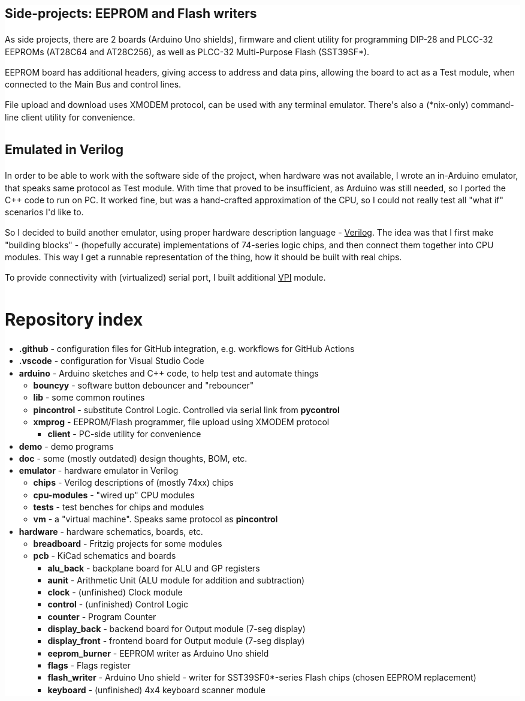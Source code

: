 
Side-projects: EEPROM and Flash writers
---------------------------------------

As side projects, there are 2 boards (Arduino Uno shields), firmware and client utility for
programming DIP-28 and PLCC-32 EEPROMs (AT28C64 and AT28C256), as well as PLCC-32 Multi-Purpose
Flash (SST39SF*).

EEPROM board has additional headers, giving access to address and data pins, allowing the board to
act as a Test module, when connected to the Main Bus and control lines.

File upload and download uses XMODEM protocol, can be used with any terminal emulator. There's also
a (*nix-only) command-line client utility for convenience.


Emulated in Verilog
-------------------

In order to be able to work with the software side of the project, when hardware was not available,
I wrote an in-Arduino emulator, that speaks same protocol as Test module. With time that proved to
be insufficient, as Arduino was still needed, so I ported the C++ code to run on PC. It worked fine,
but was a hand-crafted approximation of the CPU, so I could not really test all "what if" scenarios
I'd like to.

So I decided to build another emulator, using proper hardware description language - [Verilog][verilog].
The idea was that I first make "building blocks" - (hopefully accurate) implementations of 74-series
logic chips, and then connect them together into CPU modules. This way I get a runnable representation
of the thing, how it should be built with real chips.

To provide connectivity with (virtualized) serial port, I built additional [VPI][vpi] module.


Repository index
================

* **.github** - configuration files for GitHub integration, e.g. workflows for GitHub Actions
* **.vscode** - configuration for Visual Studio Code
* **arduino** - Arduino sketches and C++ code, to help test and automate things
    * **bouncyy** - software button debouncer and "rebouncer"
    * **lib** - some common routines
    * **pincontrol** - substitute Control Logic. Controlled via serial link from **pycontrol**
    * **xmprog** - EEPROM/Flash programmer, file upload using XMODEM protocol
        * **client** - PC-side utility for convenience
* **demo** - demo programs
* **doc** - some (mostly outdated) design thoughts, BOM, etc.
* **emulator** - hardware emulator in Verilog
    * **chips** - Verilog descriptions of (mostly 74xx) chips
    * **cpu-modules** - "wired up" CPU modules
    * **tests** - test benches for chips and modules
    * **vm** - a "virtual machine". Speaks same protocol as **pincontrol**
* **hardware** - hardware schematics, boards, etc.
    * **breadboard** - Fritzig projects for some modules
    * **pcb** - KiCad schematics and boards
        * **alu_back** - backplane board for ALU and GP registers
        * **aunit** - Arithmetic Unit (ALU module for addition and subtraction)
        * **clock** - (unfinished) Clock module
        * **control** - (unfinished) Control Logic
        * **counter** - Program Counter
        * **display_back** - backend board for Output module (7-seg display)
        * **display_front** - frontend board for Output module (7-seg display)
        * **eeprom_burner** - EEPROM writer as Arduino Uno shield
        * **flags** - Flags register
        * **flash_writer** - Arduino Uno shield - writer for SST39SF0*-series Flash chips (chosen EEPROM replacement)
        * **keyboard** - (unfinished) 4x4 keyboard scanner module

[eater-net-8bit]: https://eater.net/8bit
[velkoraspi]: https://velkoraspi.blogspot.com/
[avr-instructions]: http://ww1.microchip.com/downloads/en/devicedoc/atmel-0856-avr-instruction-set-manual.pdf
[pytest]: https://docs.pytest.org/en/stable/
[first-announce]: https://www.reddit.com/r/beneater/comments/loy9kj/important_milestone_it_works/
[customasm]: https://github.com/hlorenzi/customasm
[digital]: https://github.com/hneemann/Digital
[logisim]: http://www.cburch.com/logisim/
[verilog]: https://en.wikipedia.org/wiki/Verilog
[vpi]: https://en.wikipedia.org/wiki/Verilog_Procedural_Interface
[avr-libc]: https://www.nongnu.org/avr-libc/user-manual/index.html